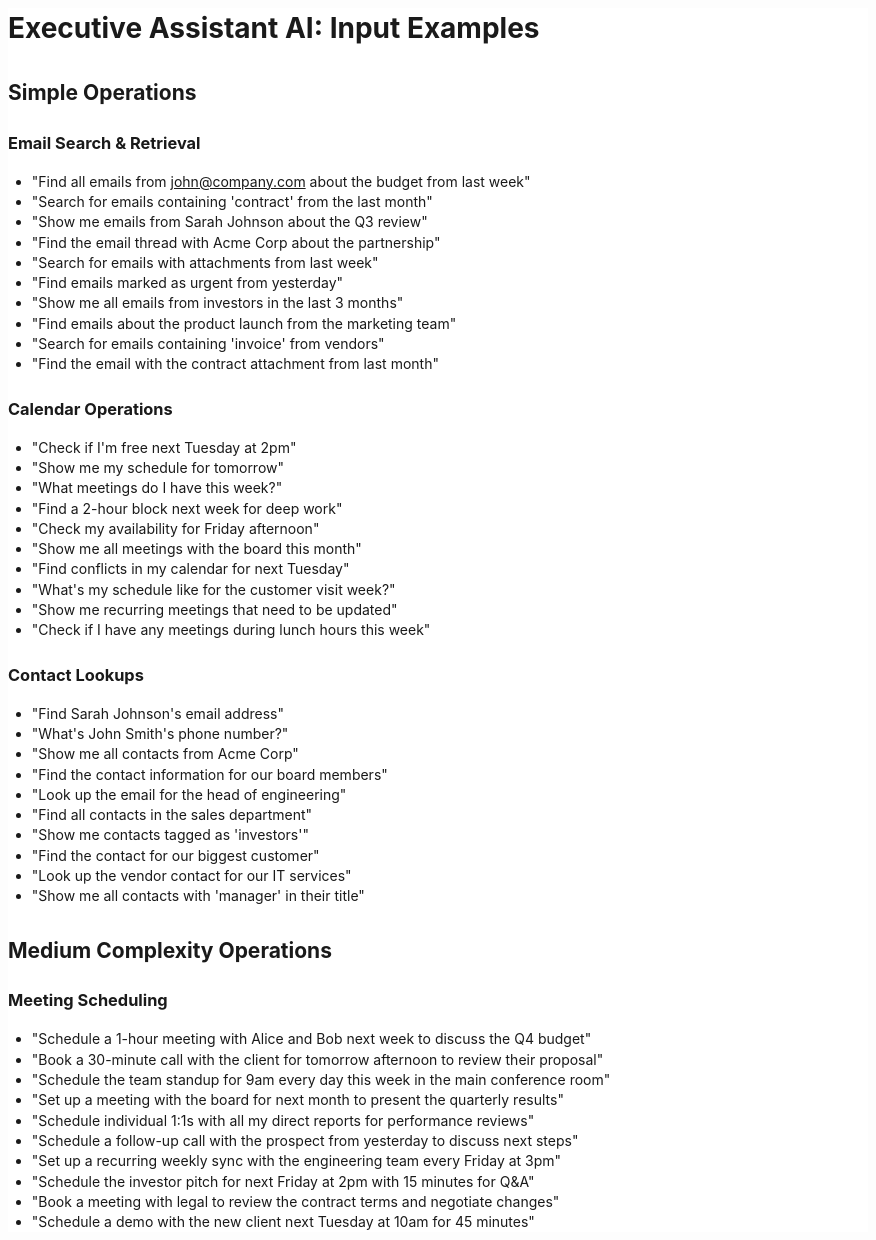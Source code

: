 # Executive Assistant AI: Input Examples

## Simple Operations

### Email Search & Retrieval
- "Find all emails from john@company.com about the budget from last week"
- "Search for emails containing 'contract' from the last month"
- "Show me emails from Sarah Johnson about the Q3 review"
- "Find the email thread with Acme Corp about the partnership"
- "Search for emails with attachments from last week"
- "Find emails marked as urgent from yesterday"
- "Show me all emails from investors in the last 3 months"
- "Find emails about the product launch from the marketing team"
- "Search for emails containing 'invoice' from vendors"
- "Find the email with the contract attachment from last month"

### Calendar Operations
- "Check if I'm free next Tuesday at 2pm"
- "Show me my schedule for tomorrow"
- "What meetings do I have this week?"
- "Find a 2-hour block next week for deep work"
- "Check my availability for Friday afternoon"
- "Show me all meetings with the board this month"
- "Find conflicts in my calendar for next Tuesday"
- "What's my schedule like for the customer visit week?"
- "Show me recurring meetings that need to be updated"
- "Check if I have any meetings during lunch hours this week"

### Contact Lookups
- "Find Sarah Johnson's email address"
- "What's John Smith's phone number?"
- "Show me all contacts from Acme Corp"
- "Find the contact information for our board members"
- "Look up the email for the head of engineering"
- "Find all contacts in the sales department"
- "Show me contacts tagged as 'investors'"
- "Find the contact for our biggest customer"
- "Look up the vendor contact for our IT services"
- "Show me all contacts with 'manager' in their title"

## Medium Complexity Operations

### Meeting Scheduling
- "Schedule a 1-hour meeting with Alice and Bob next week to discuss the Q4 budget"
- "Book a 30-minute call with the client for tomorrow afternoon to review their proposal"
- "Schedule the team standup for 9am every day this week in the main conference room"
- "Set up a meeting with the board for next month to present the quarterly results"
- "Schedule individual 1:1s with all my direct reports for performance reviews"
- "Schedule a follow-up call with the prospect from yesterday to discuss next steps"
- "Set up a recurring weekly sync with the engineering team every Friday at 3pm"
- "Schedule the investor pitch for next Friday at 2pm with 15 minutes for Q&A"
- "Book a meeting with legal to review the contract terms and negotiate changes"
- "Schedule a demo with the new client next Tuesday at 10am for 45 minutes"

